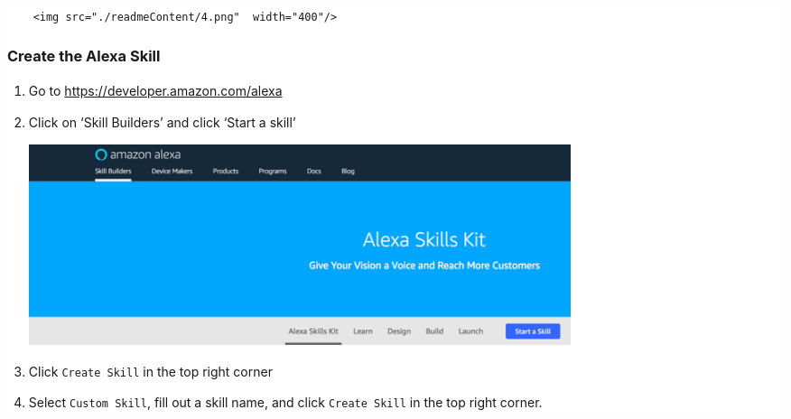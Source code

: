         <img src="./readmeContent/4.png"  width="400"/>

### Create the Alexa Skill

1. Go to https://developer.amazon.com/alexa
2. Click on ‘Skill Builders’ and click ‘Start a skill’
 
     <img src="./readmeContent/5.png"  width="600"/>

3. Click `Create Skill` in the top right corner
4. Select `Custom Skill`, fill out a skill name, and click `Create Skill` in the top right corner.